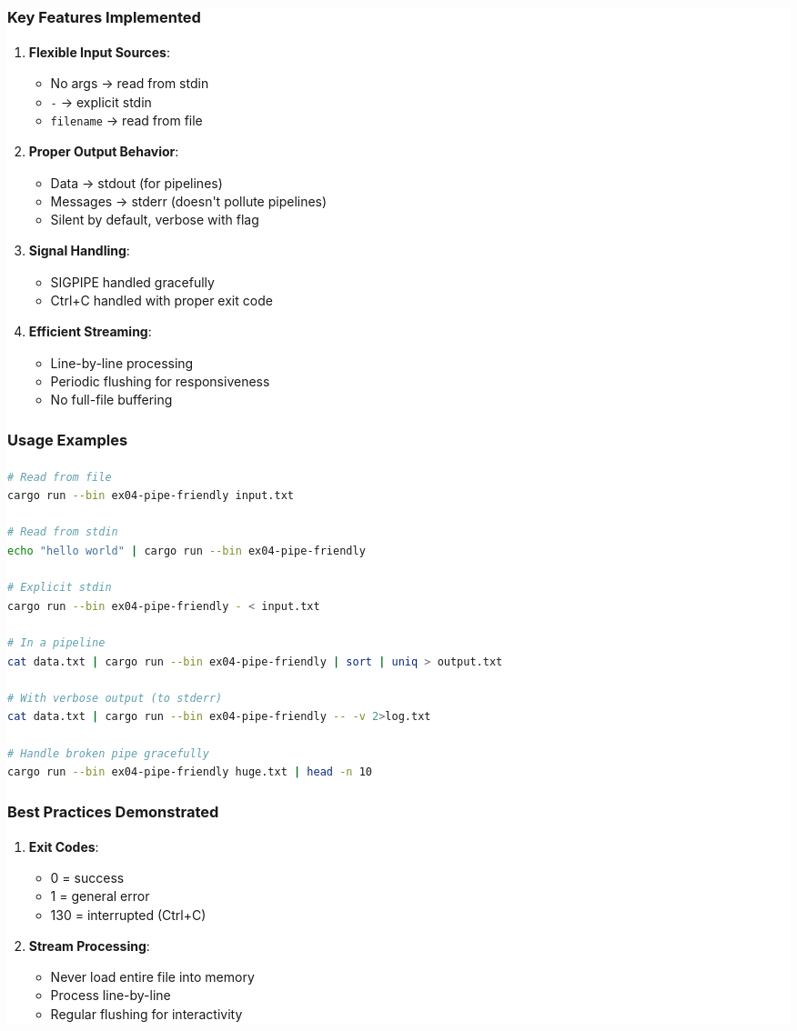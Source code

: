 ### Key Features Implemented

1. **Flexible Input Sources**:
   - No args → read from stdin
   - `-` → explicit stdin
   - `filename` → read from file

2. **Proper Output Behavior**:
   - Data → stdout (for pipelines)
   - Messages → stderr (doesn't pollute pipelines)
   - Silent by default, verbose with flag

3. **Signal Handling**:
   - SIGPIPE handled gracefully
   - Ctrl+C handled with proper exit code

4. **Efficient Streaming**:
   - Line-by-line processing
   - Periodic flushing for responsiveness
   - No full-file buffering

### Usage Examples

```bash
# Read from file
cargo run --bin ex04-pipe-friendly input.txt

# Read from stdin
echo "hello world" | cargo run --bin ex04-pipe-friendly

# Explicit stdin
cargo run --bin ex04-pipe-friendly - < input.txt

# In a pipeline
cat data.txt | cargo run --bin ex04-pipe-friendly | sort | uniq > output.txt

# With verbose output (to stderr)
cat data.txt | cargo run --bin ex04-pipe-friendly -- -v 2>log.txt

# Handle broken pipe gracefully
cargo run --bin ex04-pipe-friendly huge.txt | head -n 10
```

### Best Practices Demonstrated

1. **Exit Codes**:
   - 0 = success
   - 1 = general error
   - 130 = interrupted (Ctrl+C)

2. **Stream Processing**:
   - Never load entire file into memory
   - Process line-by-line
   - Regular flushing for interactivity
